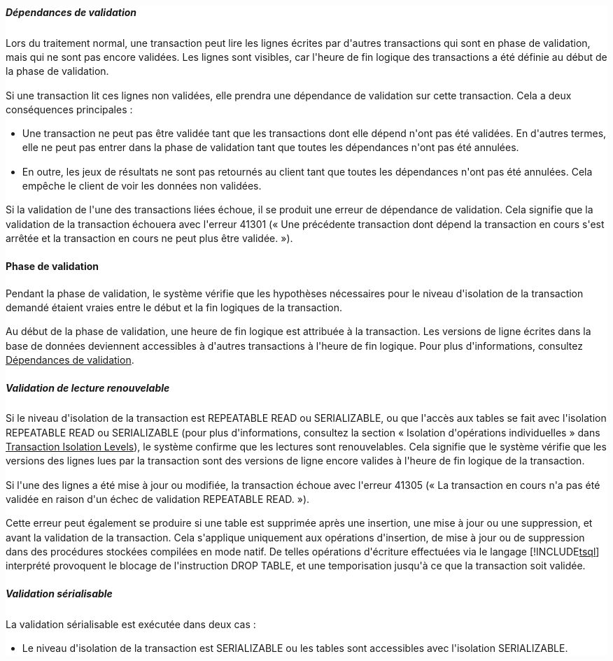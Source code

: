 #####  <a name="cd"></a> Dépendances de validation  
 Lors du traitement normal, une transaction peut lire les lignes écrites par d'autres transactions qui sont en phase de validation, mais qui ne sont pas encore validées. Les lignes sont visibles, car l'heure de fin logique des transactions a été définie au début de la phase de validation.  
  
 Si une transaction lit ces lignes non validées, elle prendra une dépendance de validation sur cette transaction. Cela a deux conséquences principales :  
  
-   Une transaction ne peut pas être validée tant que les transactions dont elle dépend n'ont pas été validées. En d'autres termes, elle ne peut pas entrer dans la phase de validation tant que toutes les dépendances n'ont pas été annulées.  
  
-   En outre, les jeux de résultats ne sont pas retournés au client tant que toutes les dépendances n'ont pas été annulées. Cela empêche le client de voir les données non validées.  
  
 Si la validation de l'une des transactions liées échoue, il se produit une erreur de dépendance de validation. Cela signifie que la validation de la transaction échouera avec l'erreur 41301 (« Une précédente transaction dont dépend la transaction en cours s'est arrêtée et la transaction en cours ne peut plus être validée. »).  
  
#### <a name="validation-phase"></a>Phase de validation  
 Pendant la phase de validation, le système vérifie que les hypothèses nécessaires pour le niveau d'isolation de la transaction demandé étaient vraies entre le début et la fin logiques de la transaction.  
  
 Au début de la phase de validation, une heure de fin logique est attribuée à la transaction. Les versions de ligne écrites dans la base de données deviennent accessibles à d'autres transactions à l'heure de fin logique. Pour plus d'informations, consultez [Dépendances de validation](#cd).  
  
##### <a name="repeatable-read-validation"></a>Validation de lecture renouvelable  
 Si le niveau d'isolation de la transaction est REPEATABLE READ ou SERIALIZABLE, ou que l'accès aux tables se fait avec l'isolation REPEATABLE READ ou SERIALIZABLE (pour plus d'informations, consultez la section « Isolation d'opérations individuelles » dans [Transaction Isolation Levels](../../2014/database-engine/transaction-isolation-levels.md)), le système confirme que les lectures sont renouvelables. Cela signifie que le système vérifie que les versions des lignes lues par la transaction sont des versions de ligne encore valides à l'heure de fin logique de la transaction.  
  
 Si l'une des lignes a été mise à jour ou modifiée, la transaction échoue avec l'erreur 41305 (« La transaction en cours n'a pas été validée en raison d'un échec de validation REPEATABLE READ. »).  
  
 Cette erreur peut également se produire si une table est supprimée après une insertion, une mise à jour ou une suppression, et avant la validation de la transaction. Cela s'applique uniquement aux opérations d'insertion, de mise à jour ou de suppression dans des procédures stockées compilées en mode natif. De telles opérations d'écriture effectuées via le langage [!INCLUDE[tsql](../includes/tsql-md.md)] interprété provoquent le blocage de l'instruction DROP TABLE, et une temporisation jusqu'à ce que la transaction soit validée.  
  
##### <a name="serializable-validation"></a>Validation sérialisable  
 La validation sérialisable est exécutée dans deux cas :  
  
-   Le niveau d'isolation de la transaction est SERIALIZABLE ou les tables sont accessibles avec l'isolation SERIALIZABLE.  
  